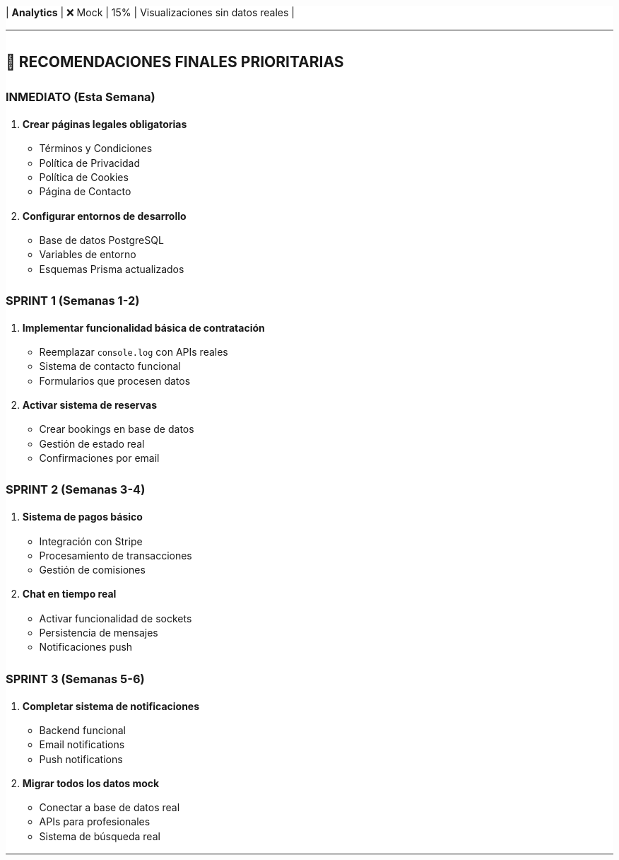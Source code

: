 | **Analytics** | ❌ Mock | 15% | Visualizaciones sin datos reales |

---

## 🎯 RECOMENDACIONES FINALES PRIORITARIAS

### **INMEDIATO (Esta Semana)**
1. **Crear páginas legales obligatorias**
   - Términos y Condiciones
   - Política de Privacidad
   - Política de Cookies
   - Página de Contacto

2. **Configurar entornos de desarrollo**
   - Base de datos PostgreSQL
   - Variables de entorno
   - Esquemas Prisma actualizados

### **SPRINT 1 (Semanas 1-2)**
1. **Implementar funcionalidad básica de contratación**
   - Reemplazar `console.log` con APIs reales
   - Sistema de contacto funcional
   - Formularios que procesen datos

2. **Activar sistema de reservas**
   - Crear bookings en base de datos
   - Gestión de estado real
   - Confirmaciones por email

### **SPRINT 2 (Semanas 3-4)**
1. **Sistema de pagos básico**
   - Integración con Stripe
   - Procesamiento de transacciones
   - Gestión de comisiones

2. **Chat en tiempo real**
   - Activar funcionalidad de sockets
   - Persistencia de mensajes
   - Notificaciones push

### **SPRINT 3 (Semanas 5-6)**
1. **Completar sistema de notificaciones**
   - Backend funcional
   - Email notifications
   - Push notifications

2. **Migrar todos los datos mock**
   - Conectar a base de datos real
   - APIs para profesionales
   - Sistema de búsqueda real

---